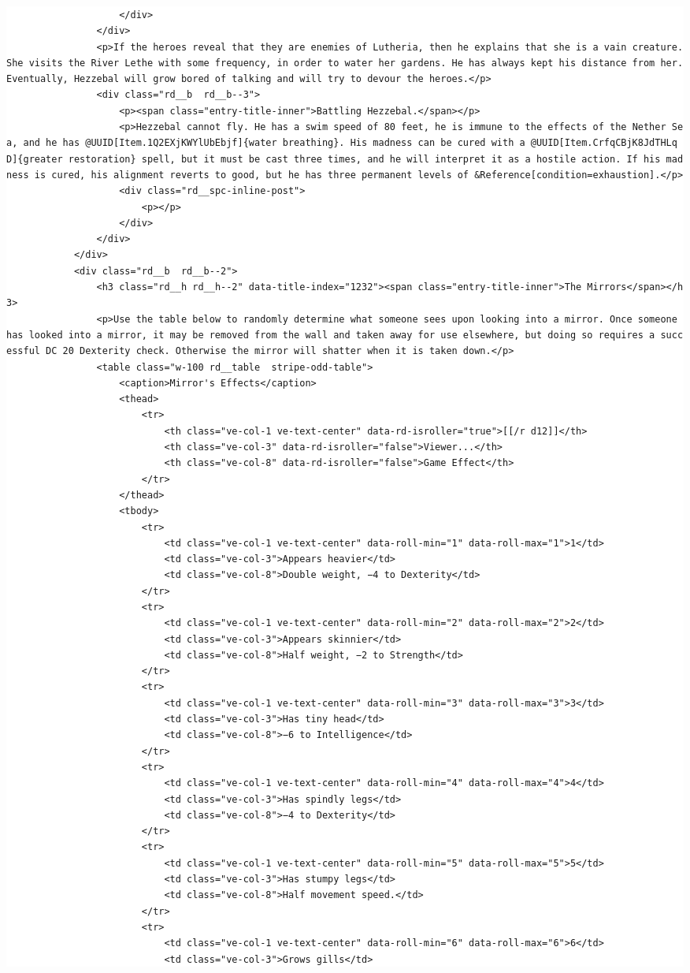                         </div>
                    </div>
                    <p>If the heroes reveal that they are enemies of Lutheria, then he explains that she is a vain creature. She visits the River Lethe with some frequency, in order to water her gardens. He has always kept his distance from her. Eventually, Hezzebal will grow bored of talking and will try to devour the heroes.</p>
                    <div class="rd__b  rd__b--3">
                        <p><span class="entry-title-inner">Battling Hezzebal.</span></p>
                        <p>Hezzebal cannot fly. He has a swim speed of 80 feet, he is immune to the effects of the Nether Sea, and he has @UUID[Item.1Q2EXjKWYlUbEbjf]{water breathing}. His madness can be cured with a @UUID[Item.CrfqCBjK8JdTHLqD]{greater restoration} spell, but it must be cast three times, and he will interpret it as a hostile action. If his madness is cured, his alignment reverts to good, but he has three permanent levels of &Reference[condition=exhaustion].</p>
                        <div class="rd__spc-inline-post">
                            <p></p>
                        </div>
                    </div>
                </div>
                <div class="rd__b  rd__b--2">
                    <h3 class="rd__h rd__h--2" data-title-index="1232"><span class="entry-title-inner">The Mirrors</span></h3>
                    <p>Use the table below to randomly determine what someone sees upon looking into a mirror. Once someone has looked into a mirror, it may be removed from the wall and taken away for use elsewhere, but doing so requires a successful DC 20 Dexterity check. Otherwise the mirror will shatter when it is taken down.</p>
                    <table class="w-100 rd__table  stripe-odd-table">
                        <caption>Mirror's Effects</caption>
                        <thead>
                            <tr>
                                <th class="ve-col-1 ve-text-center" data-rd-isroller="true">[[/r d12]]</th>
                                <th class="ve-col-3" data-rd-isroller="false">Viewer...</th>
                                <th class="ve-col-8" data-rd-isroller="false">Game Effect</th>
                            </tr>
                        </thead>
                        <tbody>
                            <tr>
                                <td class="ve-col-1 ve-text-center" data-roll-min="1" data-roll-max="1">1</td>
                                <td class="ve-col-3">Appears heavier</td>
                                <td class="ve-col-8">Double weight, −4 to Dexterity</td>
                            </tr>
                            <tr>
                                <td class="ve-col-1 ve-text-center" data-roll-min="2" data-roll-max="2">2</td>
                                <td class="ve-col-3">Appears skinnier</td>
                                <td class="ve-col-8">Half weight, −2 to Strength</td>
                            </tr>
                            <tr>
                                <td class="ve-col-1 ve-text-center" data-roll-min="3" data-roll-max="3">3</td>
                                <td class="ve-col-3">Has tiny head</td>
                                <td class="ve-col-8">−6 to Intelligence</td>
                            </tr>
                            <tr>
                                <td class="ve-col-1 ve-text-center" data-roll-min="4" data-roll-max="4">4</td>
                                <td class="ve-col-3">Has spindly legs</td>
                                <td class="ve-col-8">−4 to Dexterity</td>
                            </tr>
                            <tr>
                                <td class="ve-col-1 ve-text-center" data-roll-min="5" data-roll-max="5">5</td>
                                <td class="ve-col-3">Has stumpy legs</td>
                                <td class="ve-col-8">Half movement speed.</td>
                            </tr>
                            <tr>
                                <td class="ve-col-1 ve-text-center" data-roll-min="6" data-roll-max="6">6</td>
                                <td class="ve-col-3">Grows gills</td>